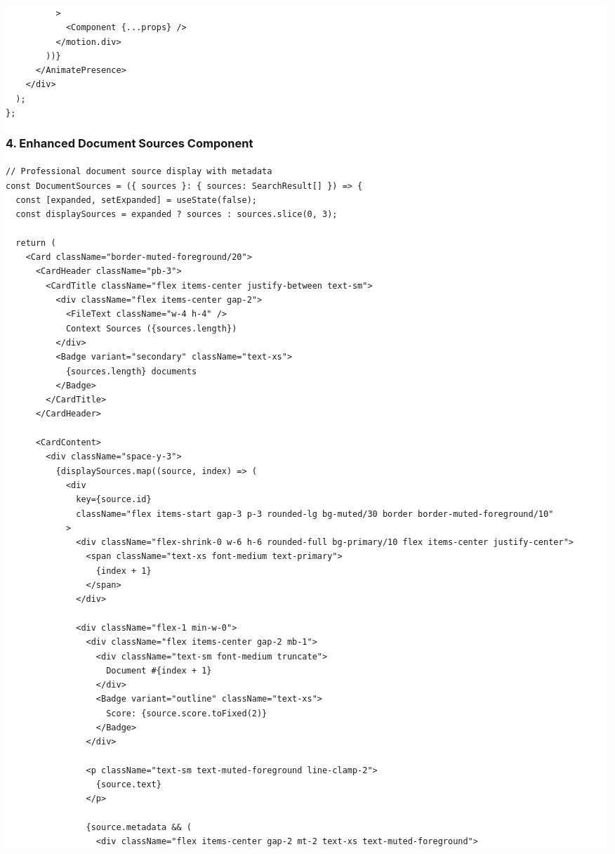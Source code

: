 ```tsx
          >
            <Component {...props} />
          </motion.div>
        ))}
      </AnimatePresence>
    </div>
  );
};
```

### 4. Enhanced Document Sources Component

```tsx
// Professional document source display with metadata
const DocumentSources = ({ sources }: { sources: SearchResult[] }) => {
  const [expanded, setExpanded] = useState(false);
  const displaySources = expanded ? sources : sources.slice(0, 3);

  return (
    <Card className="border-muted-foreground/20">
      <CardHeader className="pb-3">
        <CardTitle className="flex items-center justify-between text-sm">
          <div className="flex items-center gap-2">
            <FileText className="w-4 h-4" />
            Context Sources ({sources.length})
          </div>
          <Badge variant="secondary" className="text-xs">
            {sources.length} documents
          </Badge>
        </CardTitle>
      </CardHeader>

      <CardContent>
        <div className="space-y-3">
          {displaySources.map((source, index) => (
            <div
              key={source.id}
              className="flex items-start gap-3 p-3 rounded-lg bg-muted/30 border border-muted-foreground/10"
            >
              <div className="flex-shrink-0 w-6 h-6 rounded-full bg-primary/10 flex items-center justify-center">
                <span className="text-xs font-medium text-primary">
                  {index + 1}
                </span>
              </div>

              <div className="flex-1 min-w-0">
                <div className="flex items-center gap-2 mb-1">
                  <div className="text-sm font-medium truncate">
                    Document #{index + 1}
                  </div>
                  <Badge variant="outline" className="text-xs">
                    Score: {source.score.toFixed(2)}
                  </Badge>
                </div>

                <p className="text-sm text-muted-foreground line-clamp-2">
                  {source.text}
                </p>

                {source.metadata && (
                  <div className="flex items-center gap-2 mt-2 text-xs text-muted-foreground">
```